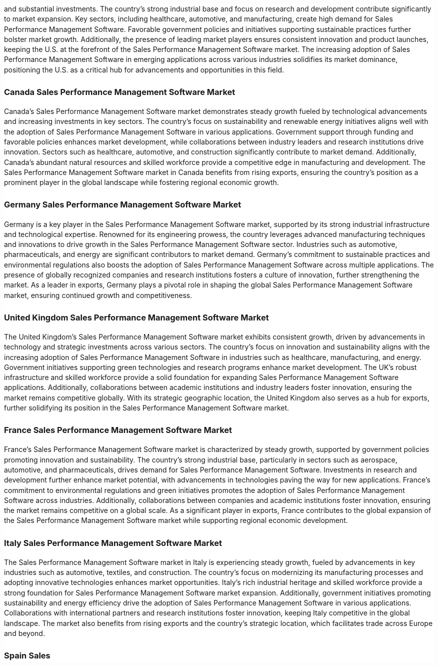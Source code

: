 and substantial investments. The country&rsquo;s strong industrial base and focus on research and development contribute significantly to market expansion. Key sectors, including healthcare, automotive, and manufacturing, create high demand for Sales Performance Management Software. Favorable government policies and initiatives supporting sustainable practices further bolster market growth. Additionally, the presence of leading market players ensures consistent innovation and product launches, keeping the U.S. at the forefront of the Sales Performance Management Software market. The increasing adoption of Sales Performance Management Software in emerging applications across various industries solidifies its market dominance, positioning the U.S. as a critical hub for advancements and opportunities in this field.</p><h3>Canada Sales Performance Management Software Market</h3><p>Canada&rsquo;s Sales Performance Management Software market demonstrates steady growth fueled by technological advancements and increasing investments in key sectors. The country&rsquo;s focus on sustainability and renewable energy initiatives aligns well with the adoption of Sales Performance Management Software in various applications. Government support through funding and favorable policies enhances market development, while collaborations between industry leaders and research institutions drive innovation. Sectors such as healthcare, automotive, and construction significantly contribute to market demand. Additionally, Canada&rsquo;s abundant natural resources and skilled workforce provide a competitive edge in manufacturing and development. The Sales Performance Management Software market in Canada benefits from rising exports, ensuring the country&rsquo;s position as a prominent player in the global landscape while fostering regional economic growth.</p><h3>Germany Sales Performance Management Software Market</h3><p>Germany is a key player in the Sales Performance Management Software market, supported by its strong industrial infrastructure and technological expertise. Renowned for its engineering prowess, the country leverages advanced manufacturing techniques and innovations to drive growth in the Sales Performance Management Software sector. Industries such as automotive, pharmaceuticals, and energy are significant contributors to market demand. Germany&rsquo;s commitment to sustainable practices and environmental regulations also boosts the adoption of Sales Performance Management Software across multiple applications. The presence of globally recognized companies and research institutions fosters a culture of innovation, further strengthening the market. As a leader in exports, Germany plays a pivotal role in shaping the global Sales Performance Management Software market, ensuring continued growth and competitiveness.</p><h3>United Kingdom Sales Performance Management Software Market</h3><p>The United Kingdom&rsquo;s Sales Performance Management Software market exhibits consistent growth, driven by advancements in technology and strategic investments across various sectors. The country&rsquo;s focus on innovation and sustainability aligns with the increasing adoption of Sales Performance Management Software in industries such as healthcare, manufacturing, and energy. Government initiatives supporting green technologies and research programs enhance market development. The UK&rsquo;s robust infrastructure and skilled workforce provide a solid foundation for expanding Sales Performance Management Software applications. Additionally, collaborations between academic institutions and industry leaders foster innovation, ensuring the market remains competitive globally. With its strategic geographic location, the United Kingdom also serves as a hub for exports, further solidifying its position in the Sales Performance Management Software market.</p><h3>France Sales Performance Management Software Market</h3><p>France&rsquo;s Sales Performance Management Software market is characterized by steady growth, supported by government policies promoting innovation and sustainability. The country&rsquo;s strong industrial base, particularly in sectors such as aerospace, automotive, and pharmaceuticals, drives demand for Sales Performance Management Software. Investments in research and development further enhance market potential, with advancements in technologies paving the way for new applications. France&rsquo;s commitment to environmental regulations and green initiatives promotes the adoption of Sales Performance Management Software across industries. Additionally, collaborations between companies and academic institutions foster innovation, ensuring the market remains competitive on a global scale. As a significant player in exports, France contributes to the global expansion of the Sales Performance Management Software market while supporting regional economic development.</p><h3>Italy Sales Performance Management Software Market</h3><p>The Sales Performance Management Software market in Italy is experiencing steady growth, fueled by advancements in key industries such as automotive, textiles, and construction. The country&rsquo;s focus on modernizing its manufacturing processes and adopting innovative technologies enhances market opportunities. Italy&rsquo;s rich industrial heritage and skilled workforce provide a strong foundation for Sales Performance Management Software market expansion. Additionally, government initiatives promoting sustainability and energy efficiency drive the adoption of Sales Performance Management Software in various applications. Collaborations with international partners and research institutions foster innovation, keeping Italy competitive in the global landscape. The market also benefits from rising exports and the country&rsquo;s strategic location, which facilitates trade across Europe and beyond.</p><h3>Spain Sales